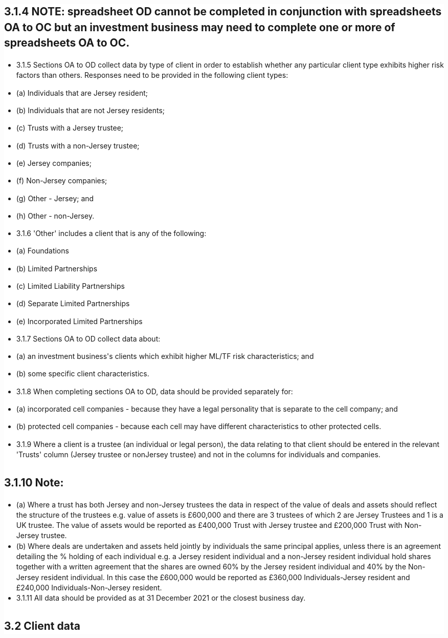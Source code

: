 ## 3.1.4 NOTE: spreadsheet OD cannot be completed in conjunction with spreadsheets OA to OC but an investment business may need to complete one or more of spreadsheets OA to OC.

- 3.1.5 Sections OA to OD collect data by type of client in order to establish whether any particular client type exhibits higher risk factors than others. Responses need to be provided in the following client types:
- (a) Individuals that are Jersey resident;
- (b) Individuals that are not Jersey residents;
- (c) Trusts with a Jersey trustee;
- (d) Trusts with a non-Jersey trustee;
- (e) Jersey companies;
- (f) Non-Jersey companies;
- (g) Other - Jersey; and
- (h) Other - non-Jersey.
- 3.1.6 'Other' includes a client that is any of the following:
- (a) Foundations
- (b) Limited Partnerships
- (c) Limited Liability Partnerships
- (d) Separate Limited Partnerships
- (e) Incorporated Limited Partnerships
- 3.1.7 Sections OA to OD collect data about:
- (a) an investment business's clients which exhibit higher ML/TF risk characteristics; and
- (b) some specific client characteristics.

- 3.1.8 When completing sections OA to OD, data should be provided separately for:
- (a) incorporated cell companies - because they have a legal personality that is separate to the cell company; and
- (b) protected cell companies - because each cell may have different characteristics to other protected cells.
- 3.1.9 Where a client is a trustee (an individual or legal person), the data relating to that client should be entered in the relevant 'Trusts' column (Jersey trustee or nonJersey trustee) and not in the columns for individuals and companies.

## 3.1.10 Note:

- (a) Where a trust has both Jersey and non-Jersey trustees the data in respect of the value of deals and assets should reflect the structure of the trustees e.g. value of assets is £600,000 and there are 3 trustees of which 2 are Jersey Trustees and 1 is a UK trustee. The value of assets would be reported as £400,000 Trust with Jersey trustee and £200,000 Trust with Non-Jersey trustee.
- (b) Where deals are undertaken and assets held jointly by individuals the same principal applies, unless there is an agreement detailing the % holding of each individual e.g. a Jersey resident individual and a non-Jersey resident individual hold shares together with a written agreement that the shares are owned 60% by the Jersey resident individual and 40% by the Non-Jersey resident individual. In this case the £600,000 would be reported as £360,000 Individuals-Jersey resident and £240,000 Individuals-Non-Jersey resident.
- 3.1.11 All data should be provided as at 31 December 2021 or the closest business day.

## 3.2 Client data
